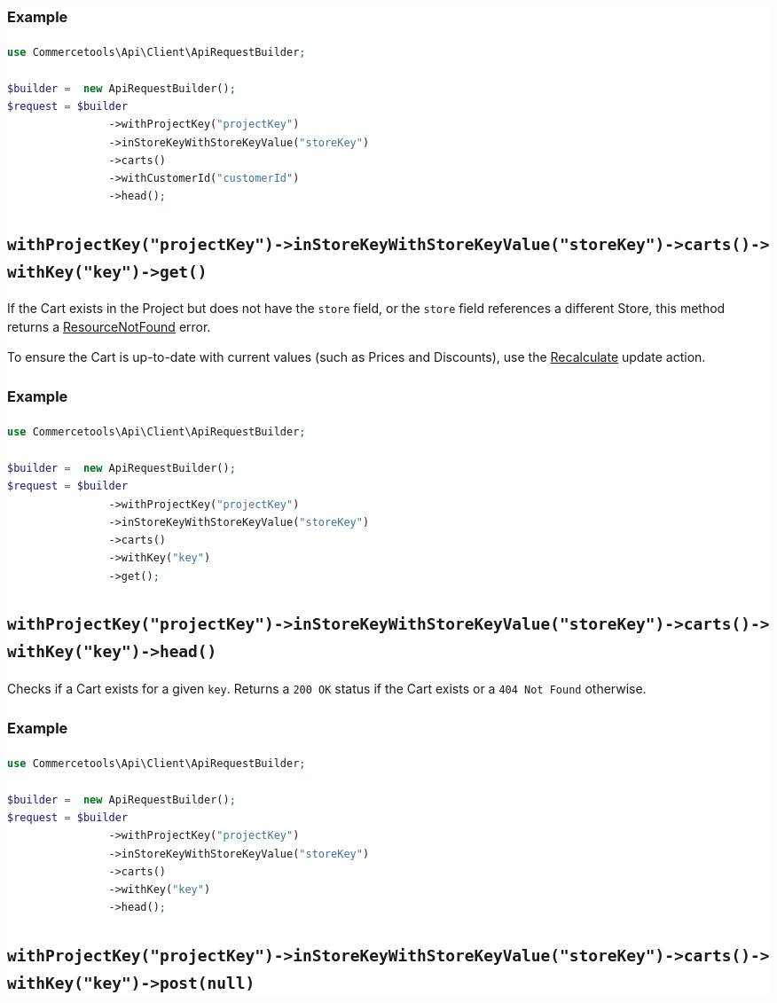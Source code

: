 ### Example
```php
use Commercetools\Api\Client\ApiRequestBuilder;

$builder =  new ApiRequestBuilder();
$request = $builder
                ->withProjectKey("projectKey")
                ->inStoreKeyWithStoreKeyValue("storeKey")
                ->carts()
                ->withCustomerId("customerId")
                ->head();
```
## `withProjectKey("projectKey")->inStoreKeyWithStoreKeyValue("storeKey")->carts()->withKey("key")->get()`

If the Cart exists in the Project but does not have the `store` field, or the `store` field references a different Store, this method returns a [ResourceNotFound](ctp:api:type:ResourceNotFoundError) error.

To ensure the Cart is up-to-date with current values (such as Prices and Discounts), use the [Recalculate](ctp:api:type:CartRecalculateAction) update action.


### Example
```php
use Commercetools\Api\Client\ApiRequestBuilder;

$builder =  new ApiRequestBuilder();
$request = $builder
                ->withProjectKey("projectKey")
                ->inStoreKeyWithStoreKeyValue("storeKey")
                ->carts()
                ->withKey("key")
                ->get();
```
## `withProjectKey("projectKey")->inStoreKeyWithStoreKeyValue("storeKey")->carts()->withKey("key")->head()`

Checks if a Cart exists for a given `key`. Returns a `200 OK` status if the Cart exists or a `404 Not Found` otherwise.

### Example
```php
use Commercetools\Api\Client\ApiRequestBuilder;

$builder =  new ApiRequestBuilder();
$request = $builder
                ->withProjectKey("projectKey")
                ->inStoreKeyWithStoreKeyValue("storeKey")
                ->carts()
                ->withKey("key")
                ->head();
```
## `withProjectKey("projectKey")->inStoreKeyWithStoreKeyValue("storeKey")->carts()->withKey("key")->post(null)`
